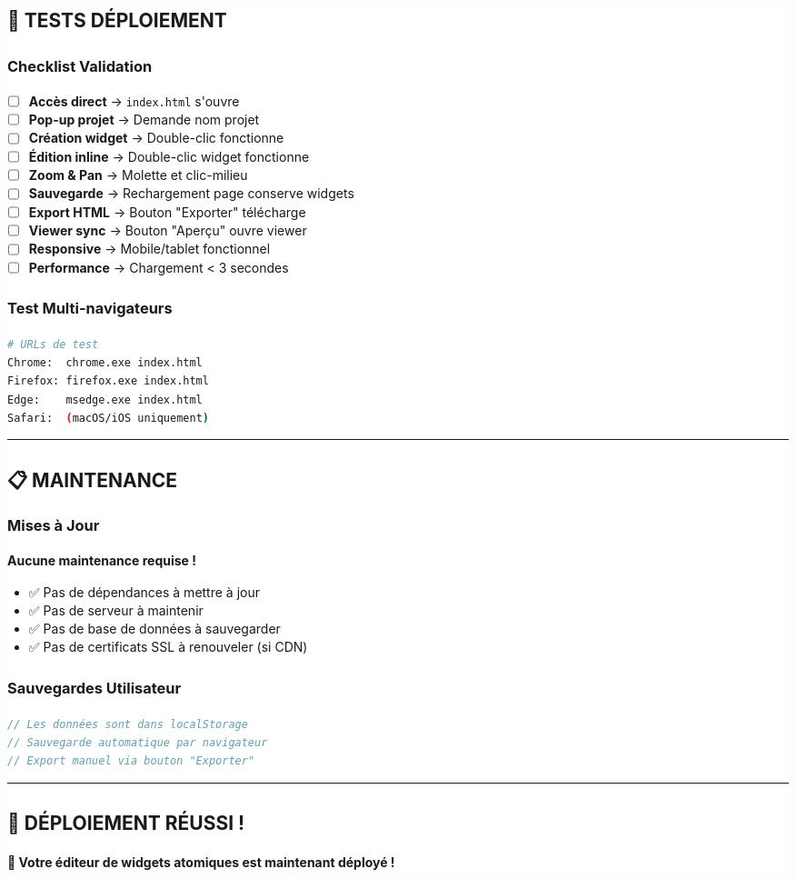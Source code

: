 
## 🧪 TESTS DÉPLOIEMENT

### **Checklist Validation**

- [ ] **Accès direct** → `index.html` s'ouvre
- [ ] **Pop-up projet** → Demande nom projet
- [ ] **Création widget** → Double-clic fonctionne
- [ ] **Édition inline** → Double-clic widget fonctionne
- [ ] **Zoom & Pan** → Molette et clic-milieu
- [ ] **Sauvegarde** → Rechargement page conserve widgets
- [ ] **Export HTML** → Bouton "Exporter" télécharge
- [ ] **Viewer sync** → Bouton "Aperçu" ouvre viewer
- [ ] **Responsive** → Mobile/tablet fonctionnel
- [ ] **Performance** → Chargement < 3 secondes

### **Test Multi-navigateurs**

```bash
# URLs de test
Chrome:  chrome.exe index.html
Firefox: firefox.exe index.html
Edge:    msedge.exe index.html
Safari:  (macOS/iOS uniquement)
```

---

## 📋 MAINTENANCE

### **Mises à Jour**

**Aucune maintenance requise !**
- ✅ Pas de dépendances à mettre à jour
- ✅ Pas de serveur à maintenir
- ✅ Pas de base de données à sauvegarder
- ✅ Pas de certificats SSL à renouveler (si CDN)

### **Sauvegardes Utilisateur**

```javascript
// Les données sont dans localStorage
// Sauvegarde automatique par navigateur
// Export manuel via bouton "Exporter"
```

---

## 🎉 DÉPLOIEMENT RÉUSSI !

**🚀 Votre éditeur de widgets atomiques est maintenant déployé !**
